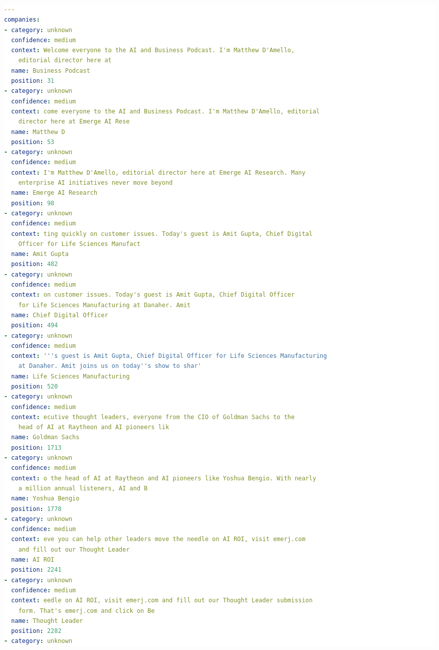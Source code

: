 ```yaml
---
companies:
- category: unknown
  confidence: medium
  context: Welcome everyone to the AI and Business Podcast. I'm Matthew D'Amello,
    editorial director here at
  name: Business Podcast
  position: 31
- category: unknown
  confidence: medium
  context: come everyone to the AI and Business Podcast. I'm Matthew D'Amello, editorial
    director here at Emerge AI Rese
  name: Matthew D
  position: 53
- category: unknown
  confidence: medium
  context: I'm Matthew D'Amello, editorial director here at Emerge AI Research. Many
    enterprise AI initiatives never move beyond
  name: Emerge AI Research
  position: 98
- category: unknown
  confidence: medium
  context: ting quickly on customer issues. Today's guest is Amit Gupta, Chief Digital
    Officer for Life Sciences Manufact
  name: Amit Gupta
  position: 482
- category: unknown
  confidence: medium
  context: on customer issues. Today's guest is Amit Gupta, Chief Digital Officer
    for Life Sciences Manufacturing at Danaher. Amit
  name: Chief Digital Officer
  position: 494
- category: unknown
  confidence: medium
  context: '''s guest is Amit Gupta, Chief Digital Officer for Life Sciences Manufacturing
    at Danaher. Amit joins us on today''s show to shar'
  name: Life Sciences Manufacturing
  position: 520
- category: unknown
  confidence: medium
  context: ecutive thought leaders, everyone from the CIO of Goldman Sachs to the
    head of AI at Raytheon and AI pioneers lik
  name: Goldman Sachs
  position: 1713
- category: unknown
  confidence: medium
  context: o the head of AI at Raytheon and AI pioneers like Yoshua Bengio. With nearly
    a million annual listeners, AI and B
  name: Yoshua Bengio
  position: 1778
- category: unknown
  confidence: medium
  context: eve you can help other leaders move the needle on AI ROI, visit emerj.com
    and fill out our Thought Leader
  name: AI ROI
  position: 2241
- category: unknown
  confidence: medium
  context: eedle on AI ROI, visit emerj.com and fill out our Thought Leader submission
    form. That's emerj.com and click on Be
  name: Thought Leader
  position: 2282
- category: unknown
```
